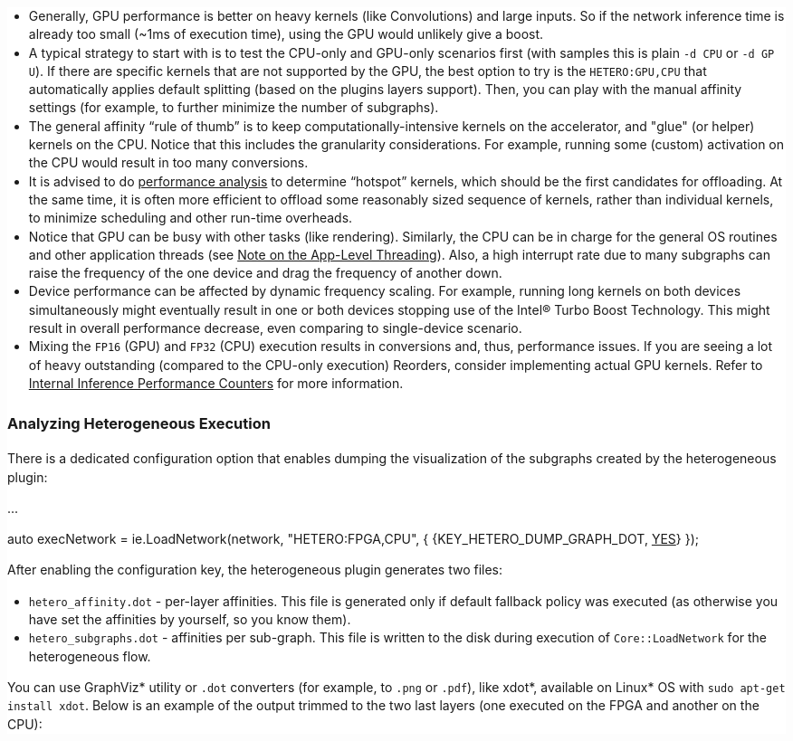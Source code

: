 
- Generally, GPU performance is better on heavy kernels (like Convolutions) and large inputs. So if the network inference time is already too small (~1ms of execution time), using the GPU would unlikely give a boost.
- A typical strategy to start with is to test the CPU-only and GPU-only scenarios first (with samples this is plain `-d CPU` or `-d GPU`). If there are specific kernels that are not supported by the GPU, the best option to try is the `HETERO:GPU,CPU` that automatically applies default splitting (based on the plugins layers support). Then, you can play with the manual affinity settings (for example, to further minimize the number of subgraphs).
- The general affinity “rule of thumb” is to keep computationally-intensive kernels on the accelerator, and "glue" (or helper) kernels on the CPU. Notice that this includes the granularity considerations. For example, running some (custom) activation on the CPU would result in too many conversions.
- It is advised to do [performance analysis](#analyzing-hetero-execution) to determine “hotspot” kernels, which should be the first candidates for offloading. At the same time, it is often more efficient to offload some reasonably sized sequence of kernels, rather than individual kernels, to minimize scheduling and other run-time overheads.
- Notice that GPU can be busy with other tasks (like rendering). Similarly, the CPU can be in charge for the general OS routines and other application threads (see [Note on the App-Level Threading](#note-on-app-level-threading)). Also, a high interrupt rate due to many subgraphs can raise the frequency of the one device and drag the frequency of another down.
- Device performance can be affected by dynamic frequency scaling. For example, running long kernels on both devices simultaneously might eventually result in one or both devices stopping use of the Intel® Turbo Boost Technology. This might result in overall performance decrease, even comparing to single-device scenario.
- Mixing the `FP16` (GPU) and `FP32` (CPU) execution results in conversions and, thus, performance issues. If you are seeing a lot of heavy outstanding (compared to the CPU-only execution) Reorders, consider implementing actual GPU kernels. Refer to [Internal Inference Performance Counters](#performance-counters) for more information.



### Analyzing Heterogeneous Execution


There is a dedicated configuration option that enables dumping the visualization of the subgraphs created by the heterogeneous plugin:


...


auto execNetwork = ie.LoadNetwork(network, "HETERO:FPGA,CPU", { {KEY_HETERO_DUMP_GRAPH_DOT, [YES](https://docs.openvinotoolkit.org/cn/latest/namespaceInferenceEngine_1_1PluginConfigParams.html#a42d48631fa3332ded8c776513e897bf3)} });


After enabling the configuration key, the heterogeneous plugin generates two files:


- `hetero_affinity.dot` - per-layer affinities. This file is generated only if default fallback policy was executed (as otherwise you have set the affinities by yourself, so you know them).
- `hetero_subgraphs.dot` - affinities per sub-graph. This file is written to the disk during execution of `Core::LoadNetwork` for the heterogeneous flow.



You can use GraphViz* utility or `.dot` converters (for example, to `.png` or `.pdf`), like xdot*, available on Linux* OS with `sudo apt-get install xdot`. Below is an example of the output trimmed to the two last layers (one executed on the FPGA and another on the CPU):
